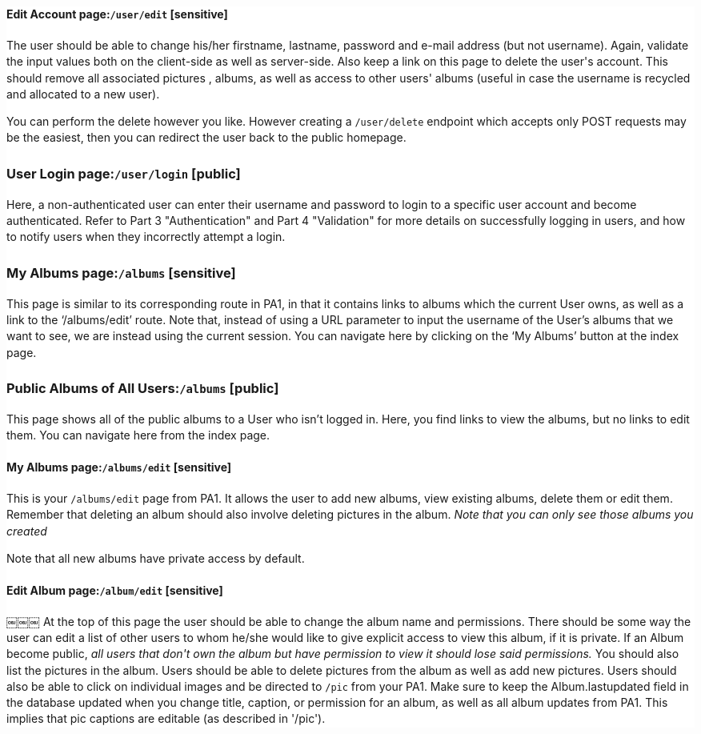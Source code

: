 #### Edit Account page:`/user/edit` [sensitive]

The user should be able to change his/her firstname, lastname,
password and e-mail address (but not username). Again, validate the input values
both on the client-side as well as server-side. Also keep a link on this
page to delete the user's account. This should remove all associated
pictures , albums, as well as access to other users' albums (useful in case the username
is recycled and allocated to a new user). 

You can perform the delete however you like. However creating a `/user/delete` endpoint which 
accepts only POST requests may be the easiest, then you can redirect the user back to the 
public homepage.

### User Login page:`/user/login` [public]
Here, a non-authenticated user can enter their username and password to login to a specific user
account and become authenticated. Refer to Part 3 "Authentication" and Part 4 "Validation" 
for more details on successfully logging in users, and how to notify users when they incorrectly 
attempt a login.

### My Albums page:`/albums` [sensitive]
This page is similar to its corresponding route in PA1, in that it contains links to albums which 
the current User owns, as well as a link to the ‘/albums/edit’ route. Note that, 
instead of using a URL parameter to input the username of the User’s albums that 
we want to see, we are instead using the current session. You can navigate here 
by clicking on the ‘My Albums’ button at the index page.

### Public Albums of All Users:`/albums` [public]
This page shows all of the public albums to a User who isn’t logged in. 
Here, you find links to view the albums, but no links to edit them. 
You can navigate here from the index page.

#### My Albums page:`/albums/edit` [sensitive]

This is your `/albums/edit` page from PA1. It allows the user to
add new albums, view existing albums, delete them or edit them.
Remember that deleting an album should also involve deleting
pictures in the album. *Note that you can only see those albums you created*

Note that all new albums have private access by default.

#### Edit Album page:`/album/edit` [sensitive]
￼￼￼
At the top of this page the user should be able to change the album
name and permissions. There should be some way the user can edit a
list of other users to whom he/she would like to give explicit access
to view this album, if it is private. If an Album become public, *all
users that don't own the album but have permission to view it should
lose said permissions.* You should also list the  pictures in the album. 
Users should be able to delete pictures from the album as well as add new pictures.
Users should also be able to click on individual images and be directed to `/pic` 
from your PA1. Make sure to keep the Album.lastupdated field in the database
updated when you change title, caption, or permission for an album, as well as
all album updates from PA1. This implies that pic captions are editable (as described in '/pic').
